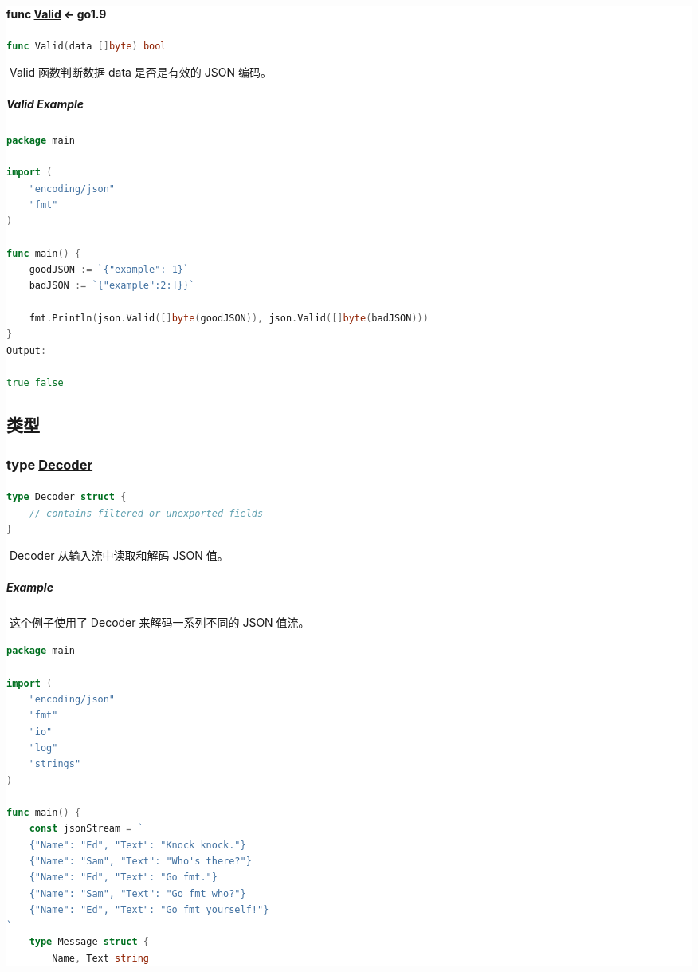 #### func [Valid](https://cs.opensource.google/go/go/+/go1.20.1:src/encoding/json/scanner.go;l=22)  <- go1.9

``` go linenums="1"
func Valid(data []byte) bool
```

​	Valid 函数判断数据 data 是否是有效的 JSON 编码。

##### Valid Example
``` go linenums="1"
package main

import (
	"encoding/json"
	"fmt"
)

func main() {
	goodJSON := `{"example": 1}`
	badJSON := `{"example":2:]}}`

	fmt.Println(json.Valid([]byte(goodJSON)), json.Valid([]byte(badJSON)))
}
Output:

true false
```

## 类型

### type [Decoder](https://cs.opensource.google/go/go/+/go1.20.1:src/encoding/json/stream.go;l=14) 

``` go linenums="1"
type Decoder struct {
	// contains filtered or unexported fields
}
```

​	Decoder 从输入流中读取和解码 JSON 值。

##### Example

​	这个例子使用了 Decoder 来解码一系列不同的 JSON 值流。

``` go linenums="1"
package main

import (
	"encoding/json"
	"fmt"
	"io"
	"log"
	"strings"
)

func main() {
	const jsonStream = `
	{"Name": "Ed", "Text": "Knock knock."}
	{"Name": "Sam", "Text": "Who's there?"}
	{"Name": "Ed", "Text": "Go fmt."}
	{"Name": "Sam", "Text": "Go fmt who?"}
	{"Name": "Ed", "Text": "Go fmt yourself!"}
`
	type Message struct {
		Name, Text string
```